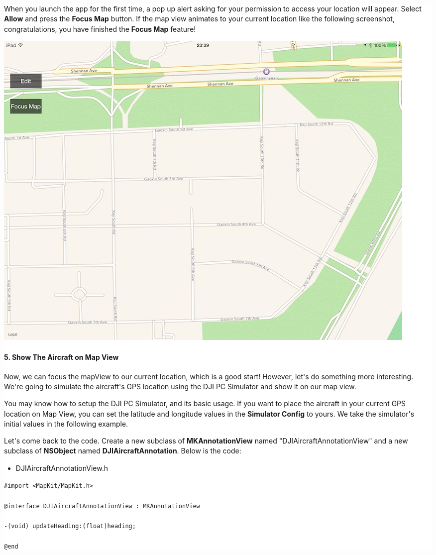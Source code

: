 When you launch the app for the first time, a pop up alert asking for your permission to access your location will appear. Select **Allow** and press the **Focus Map** button. If the map view animates to your current location like the following screenshot, congratulations, you have finished the **Focus Map** feature!

![coreLocation2](../../images/coreLocation2.jpg)


#### **5**. Show The Aircraft on Map View

Now, we can focus the mapView to our current location, which is a good start! However, let's do something more interesting. We're going to simulate the aircraft's GPS location using the DJI PC Simulator and show it on our map view.

You may know how to setup the DJI PC Simulator, and its basic usage. If you want to place the aircraft in your current GPS location on Map View, you can set the latitude and longitude values in the **Simulator Config** to yours. We take the simulator's initial values in the following example.

Let's come back to the code. Create a new subclass of **MKAnnotationView** named "DJIAircraftAnnotationView" and a new subclass of **NSObject** named **DJIAircraftAnnotation**. Below is the code:

- DJIAircraftAnnotationView.h

~~~objc
#import <MapKit/MapKit.h>

@interface DJIAircraftAnnotationView : MKAnnotationView

-(void) updateHeading:(float)heading;

@end
~~~
